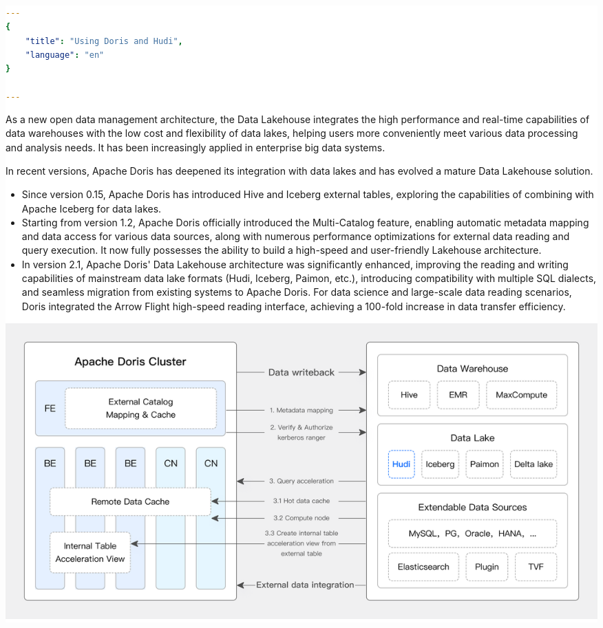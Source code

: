 ```yaml
---
{
    "title": "Using Doris and Hudi",
    "language": "en"
}

---
```




As a new open data management architecture, the Data Lakehouse integrates the high performance and real-time capabilities of data warehouses with the low cost and flexibility of data lakes, helping users more conveniently meet various data processing and analysis needs. It has been increasingly applied in enterprise big data systems.

In recent versions, Apache Doris has deepened its integration with data lakes and has evolved a mature Data Lakehouse solution.

- Since version 0.15, Apache Doris has introduced Hive and Iceberg external tables, exploring the capabilities of combining with Apache Iceberg for data lakes.
- Starting from version 1.2, Apache Doris officially introduced the Multi-Catalog feature, enabling automatic metadata mapping and data access for various data sources, along with numerous performance optimizations for external data reading and query execution. It now fully possesses the ability to build a high-speed and user-friendly Lakehouse architecture.
- In version 2.1, Apache Doris' Data Lakehouse architecture was significantly enhanced, improving the reading and writing capabilities of mainstream data lake formats (Hudi, Iceberg, Paimon, etc.), introducing compatibility with multiple SQL dialects, and seamless migration from existing systems to Apache Doris. For data science and large-scale data reading scenarios, Doris integrated the Arrow Flight high-speed reading interface, achieving a 100-fold increase in data transfer efficiency.

![Building lakehouse using doris and huid](/images/lakehouse-architecture-for-doris-and-hudi.png)
